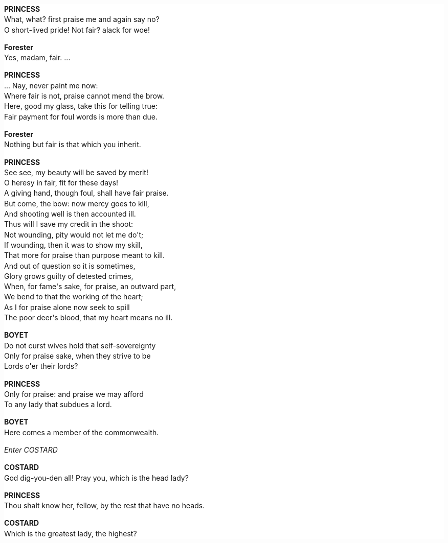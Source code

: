 **PRINCESS**  
What, what? first praise me and again say no?  
O short-lived pride! Not fair? alack for woe!

**Forester**  
Yes, madam, fair. ...

**PRINCESS**  
... Nay, never paint me now:  
Where fair is not, praise cannot mend the brow.  
Here, good my glass, take this for telling true:  
Fair payment for foul words is more than due.

**Forester**  
Nothing but fair is that which you inherit.

**PRINCESS**  
See see, my beauty will be saved by merit!  
O heresy in fair, fit for these days!  
A giving hand, though foul, shall have fair praise.  
But come, the bow: now mercy goes to kill,  
And shooting well is then accounted ill.  
Thus will I save my credit in the shoot:  
Not wounding, pity would not let me do't;  
If wounding, then it was to show my skill,  
That more for praise than purpose meant to kill.  
And out of question so it is sometimes,  
Glory grows guilty of detested crimes,  
When, for fame's sake, for praise, an outward part,  
We bend to that the working of the heart;  
As I for praise alone now seek to spill  
The poor deer's blood, that my heart means no ill.

**BOYET**  
Do not curst wives hold that self-sovereignty  
Only for praise sake, when they strive to be  
Lords o'er their lords?

**PRINCESS**  
Only for praise: and praise we may afford  
To any lady that subdues a lord.

**BOYET**  
Here comes a member of the commonwealth.

*Enter COSTARD*

**COSTARD**  
God dig-you-den all! Pray you, which is the head lady?

**PRINCESS**  
Thou shalt know her, fellow, by the rest that have no heads.

**COSTARD**  
Which is the greatest lady, the highest?
